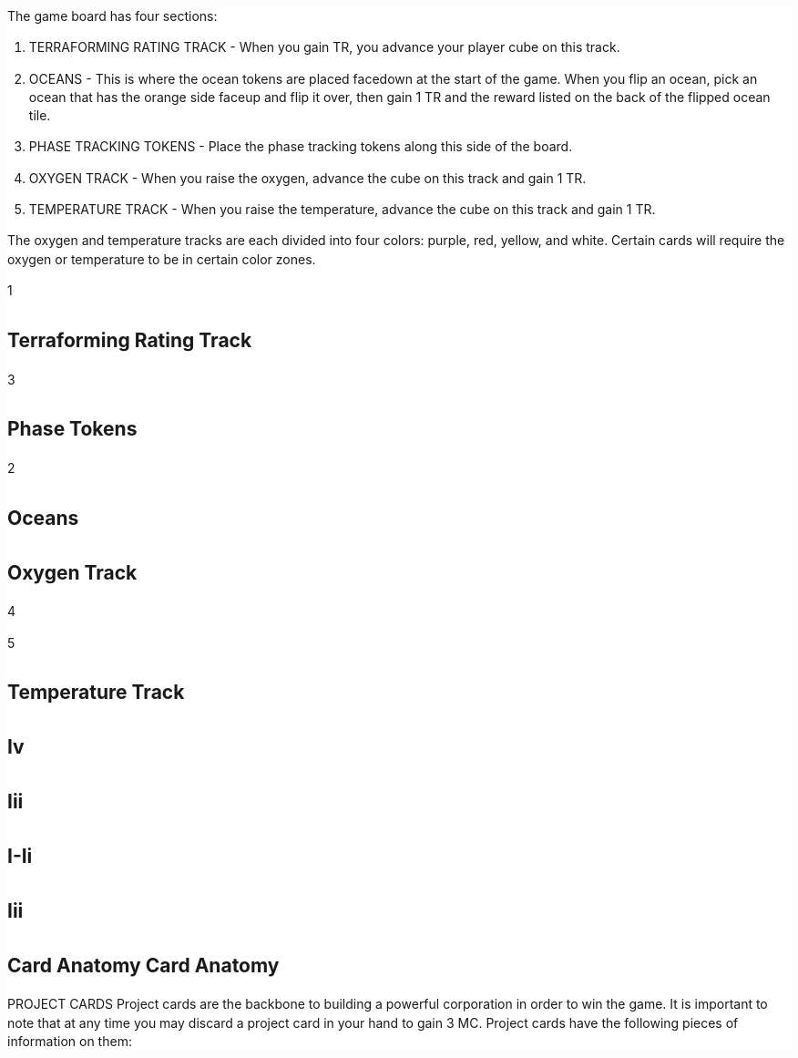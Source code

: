 The game board has four sections:

1. TERRAFORMING RATING TRACK - When you gain TR, you advance your player cube on this track.

2. OCEANS - This is where the ocean tokens are placed facedown at the start of the game. When you flip an ocean, pick an ocean that has the orange side faceup and flip it over, then gain 1 TR and the reward listed on the back of the flipped ocean tile.

3. PHASE TRACKING TOKENS - Place the phase tracking tokens along this side of the board.

4. OXYGEN TRACK - When you raise the oxygen, advance the cube on this track and gain 1 TR.

5. TEMPERATURE TRACK - When you raise the temperature, advance the cube on this track and gain 1 TR.

The oxygen and temperature tracks are each divided into four colors: purple, red, yellow, and white. Certain cards will require the oxygen or temperature to be in certain color zones.

1

## Terraforming Rating Track

3

## Phase Tokens

2

## Oceans

## Oxygen Track

4

5

## Temperature Track

## Iv

## Iii

## I-Ii

## Iii

## Card Anatomy Card Anatomy

PROJECT CARDS Project cards are the backbone to building a powerful corporation in order to win the game. It is important to note that at any time you may discard a project card in your hand to gain 3 MC. Project cards have the following pieces of information on them:
